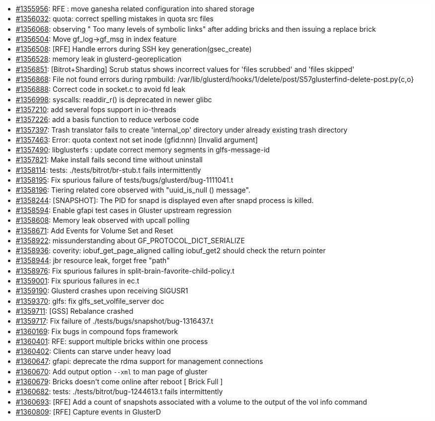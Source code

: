 - [#1355956](https://bugzilla.redhat.com/1355956): RFE : move ganesha related configuration into shared storage
- [#1356032](https://bugzilla.redhat.com/1356032): quota: correct spelling mistakes in quota src files
- [#1356068](https://bugzilla.redhat.com/1356068): observing " Too many levels of symbolic links" after adding bricks and then issuing a replace brick
- [#1356504](https://bugzilla.redhat.com/1356504): Move gf_log->gf_msg in index feature
- [#1356508](https://bugzilla.redhat.com/1356508): [RFE] Handle errors during SSH key generation(gsec_create)
- [#1356528](https://bugzilla.redhat.com/1356528): memory leak in glusterd-georeplication
- [#1356851](https://bugzilla.redhat.com/1356851): [Bitrot+Sharding] Scrub status shows incorrect values for 'files scrubbed' and 'files skipped'
- [#1356868](https://bugzilla.redhat.com/1356868): File not found errors during rpmbuild: /var/lib/glusterd/hooks/1/delete/post/S57glusterfind-delete-post.py{c,o}
- [#1356888](https://bugzilla.redhat.com/1356888): Correct code in socket.c to avoid fd leak
- [#1356998](https://bugzilla.redhat.com/1356998): syscalls: readdir_r() is deprecated in newer glibc
- [#1357210](https://bugzilla.redhat.com/1357210): add several fops support in io-threads
- [#1357226](https://bugzilla.redhat.com/1357226): add a basis function to reduce verbose code
- [#1357397](https://bugzilla.redhat.com/1357397): Trash translator fails to create 'internal_op' directory under already existing trash directory
- [#1357463](https://bugzilla.redhat.com/1357463): Error: quota context not set inode (gfid:nnn) [Invalid argument]
- [#1357490](https://bugzilla.redhat.com/1357490): libglusterfs : update correct memory segments in glfs-message-id
- [#1357821](https://bugzilla.redhat.com/1357821): Make install fails second time without uninstall
- [#1358114](https://bugzilla.redhat.com/1358114): tests: ./tests/bitrot/br-stub.t fails intermittently
- [#1358195](https://bugzilla.redhat.com/1358195): Fix spurious failure of tests/bugs/glusterd/bug-1111041.t
- [#1358196](https://bugzilla.redhat.com/1358196): Tiering related core observed with "uuid_is_null () message".
- [#1358244](https://bugzilla.redhat.com/1358244): [SNAPSHOT]: The PID for snapd is displayed even after snapd process is killed.
- [#1358594](https://bugzilla.redhat.com/1358594): Enable gfapi test cases in Gluster upstream regression
- [#1358608](https://bugzilla.redhat.com/1358608): Memory leak observed with upcall polling
- [#1358671](https://bugzilla.redhat.com/1358671): Add Events for Volume Set and Reset
- [#1358922](https://bugzilla.redhat.com/1358922): missunderstanding about GF_PROTOCOL_DICT_SERIALIZE
- [#1358936](https://bugzilla.redhat.com/1358936): coverity: iobuf_get_page_aligned calling iobuf_get2 should check the return pointer
- [#1358944](https://bugzilla.redhat.com/1358944): jbr resource leak, forget free "path"
- [#1358976](https://bugzilla.redhat.com/1358976): Fix spurious failures in split-brain-favorite-child-policy.t
- [#1359001](https://bugzilla.redhat.com/1359001): Fix spurious failures in ec.t
- [#1359190](https://bugzilla.redhat.com/1359190): Glusterd crashes upon receiving SIGUSR1
- [#1359370](https://bugzilla.redhat.com/1359370): glfs: fix glfs_set_volfile_server doc
- [#1359711](https://bugzilla.redhat.com/1359711): [GSS] Rebalance crashed
- [#1359717](https://bugzilla.redhat.com/1359717): Fix failure of ./tests/bugs/snapshot/bug-1316437.t
- [#1360169](https://bugzilla.redhat.com/1360169): Fix bugs in compound fops framework
- [#1360401](https://bugzilla.redhat.com/1360401): RFE: support multiple bricks within one process
- [#1360402](https://bugzilla.redhat.com/1360402): Clients can starve under heavy load
- [#1360647](https://bugzilla.redhat.com/1360647): gfapi: deprecate the rdma support for management connections
- [#1360670](https://bugzilla.redhat.com/1360670): Add output option `--xml` to man page of gluster
- [#1360679](https://bugzilla.redhat.com/1360679): Bricks doesn't come online after reboot [ Brick Full ]
- [#1360682](https://bugzilla.redhat.com/1360682): tests: ./tests/bitrot/bug-1244613.t fails intermittently
- [#1360693](https://bugzilla.redhat.com/1360693): [RFE] Add a count of snapshots associated with a volume to the output of the vol info command
- [#1360809](https://bugzilla.redhat.com/1360809): [RFE] Capture events in GlusterD